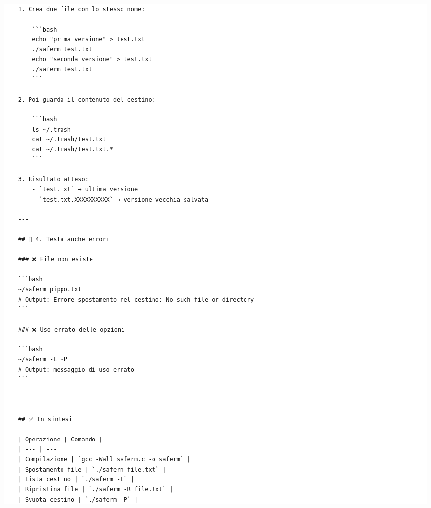         1. Crea due file con lo stesso nome:
            
            ```bash
            echo "prima versione" > test.txt
            ./saferm test.txt
            echo "seconda versione" > test.txt
            ./saferm test.txt
            ```
            
        2. Poi guarda il contenuto del cestino:
            
            ```bash
            ls ~/.trash
            cat ~/.trash/test.txt
            cat ~/.trash/test.txt.*
            ```
            
        3. Risultato atteso:
            - `test.txt` → ultima versione
            - `test.txt.XXXXXXXXXX` → versione vecchia salvata
        
        ---
        
        ## 🧪 4. Testa anche errori
        
        ### ❌ File non esiste
        
        ```bash
        ~/saferm pippo.txt
        # Output: Errore spostamento nel cestino: No such file or directory
        ```
        
        ### ❌ Uso errato delle opzioni
        
        ```bash
        ~/saferm -L -P
        # Output: messaggio di uso errato
        ```
        
        ---
        
        ## ✅ In sintesi
        
        | Operazione | Comando |
        | --- | --- |
        | Compilazione | `gcc -Wall saferm.c -o saferm` |
        | Spostamento file | `./saferm file.txt` |
        | Lista cestino | `./saferm -L` |
        | Ripristina file | `./saferm -R file.txt` |
        | Svuota cestino | `./saferm -P` |
        
